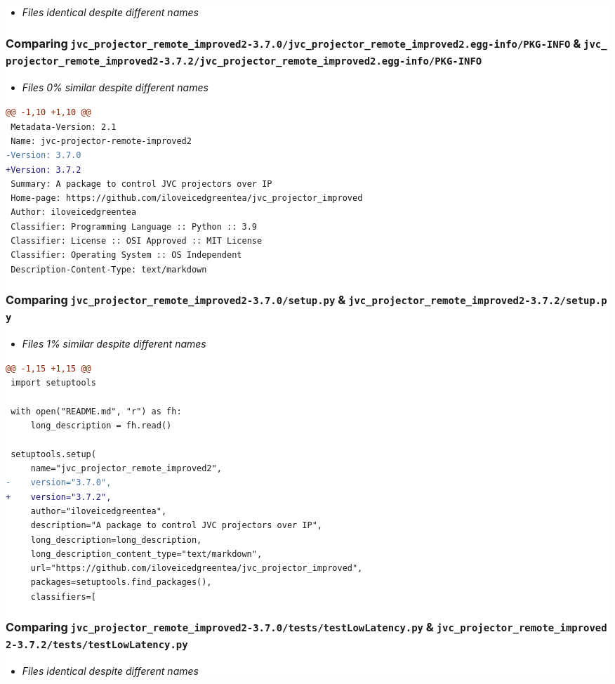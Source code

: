 * *Files identical despite different names*

### Comparing `jvc_projector_remote_improved2-3.7.0/jvc_projector_remote_improved2.egg-info/PKG-INFO` & `jvc_projector_remote_improved2-3.7.2/jvc_projector_remote_improved2.egg-info/PKG-INFO`

 * *Files 0% similar despite different names*

```diff
@@ -1,10 +1,10 @@
 Metadata-Version: 2.1
 Name: jvc-projector-remote-improved2
-Version: 3.7.0
+Version: 3.7.2
 Summary: A package to control JVC projectors over IP
 Home-page: https://github.com/iloveicedgreentea/jvc_projector_improved
 Author: iloveicedgreentea
 Classifier: Programming Language :: Python :: 3.9
 Classifier: License :: OSI Approved :: MIT License
 Classifier: Operating System :: OS Independent
 Description-Content-Type: text/markdown
```

### Comparing `jvc_projector_remote_improved2-3.7.0/setup.py` & `jvc_projector_remote_improved2-3.7.2/setup.py`

 * *Files 1% similar despite different names*

```diff
@@ -1,15 +1,15 @@
 import setuptools
 
 with open("README.md", "r") as fh:
     long_description = fh.read()
 
 setuptools.setup(
     name="jvc_projector_remote_improved2",
-    version="3.7.0",
+    version="3.7.2",
     author="iloveicedgreentea",
     description="A package to control JVC projectors over IP",
     long_description=long_description,
     long_description_content_type="text/markdown",
     url="https://github.com/iloveicedgreentea/jvc_projector_improved",
     packages=setuptools.find_packages(),
     classifiers=[
```

### Comparing `jvc_projector_remote_improved2-3.7.0/tests/testLowLatency.py` & `jvc_projector_remote_improved2-3.7.2/tests/testLowLatency.py`

 * *Files identical despite different names*

